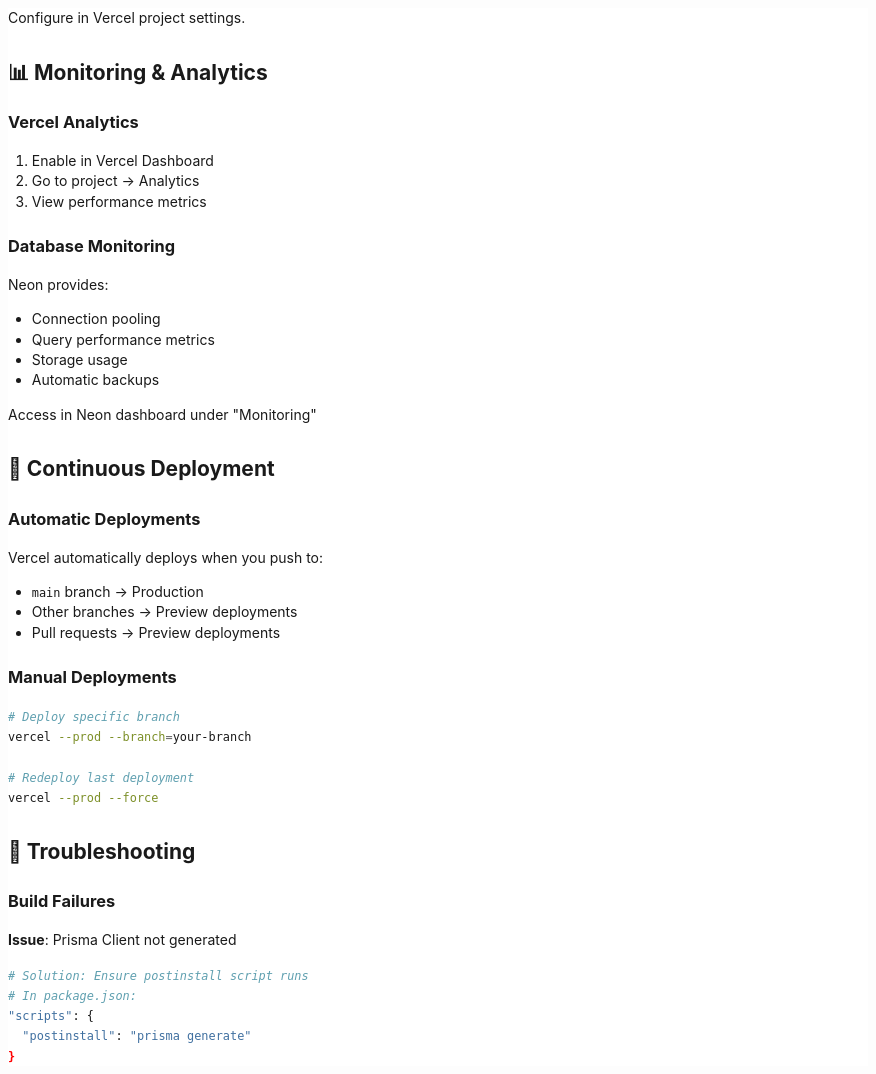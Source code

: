 Configure in Vercel project settings.

## 📊 Monitoring & Analytics

### Vercel Analytics

1. Enable in Vercel Dashboard
2. Go to project → Analytics
3. View performance metrics

### Database Monitoring

Neon provides:
- Connection pooling
- Query performance metrics
- Storage usage
- Automatic backups

Access in Neon dashboard under "Monitoring"

## 🔄 Continuous Deployment

### Automatic Deployments

Vercel automatically deploys when you push to:
- `main` branch → Production
- Other branches → Preview deployments
- Pull requests → Preview deployments

### Manual Deployments

```bash
# Deploy specific branch
vercel --prod --branch=your-branch

# Redeploy last deployment
vercel --prod --force
```

## 🐛 Troubleshooting

### Build Failures

**Issue**: Prisma Client not generated
```bash
# Solution: Ensure postinstall script runs
# In package.json:
"scripts": {
  "postinstall": "prisma generate"
}
```
